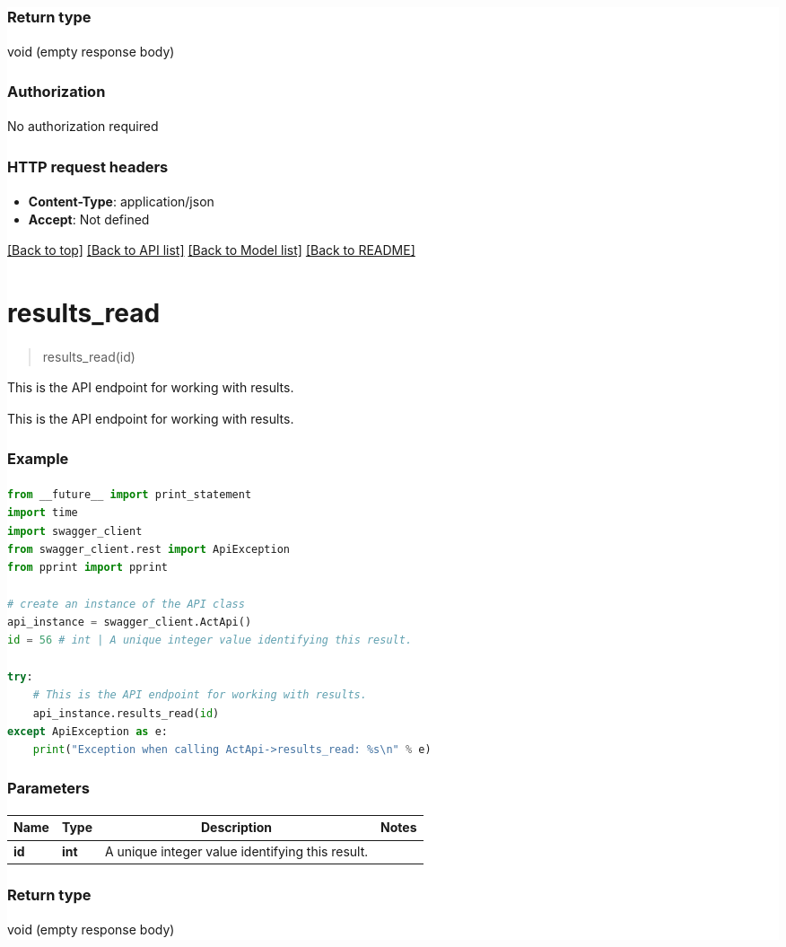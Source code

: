### Return type

void (empty response body)

### Authorization

No authorization required

### HTTP request headers

 - **Content-Type**: application/json
 - **Accept**: Not defined

[[Back to top]](#) [[Back to API list]](../README.md#documentation-for-api-endpoints) [[Back to Model list]](../README.md#documentation-for-models) [[Back to README]](../README.md)

# **results_read**
> results_read(id)

This is the API endpoint for working with results.

This is the API endpoint for working with results.

### Example 
```python
from __future__ import print_statement
import time
import swagger_client
from swagger_client.rest import ApiException
from pprint import pprint

# create an instance of the API class
api_instance = swagger_client.ActApi()
id = 56 # int | A unique integer value identifying this result.

try: 
    # This is the API endpoint for working with results.
    api_instance.results_read(id)
except ApiException as e:
    print("Exception when calling ActApi->results_read: %s\n" % e)
```

### Parameters

Name | Type | Description  | Notes
------------- | ------------- | ------------- | -------------
 **id** | **int**| A unique integer value identifying this result. | 

### Return type

void (empty response body)
